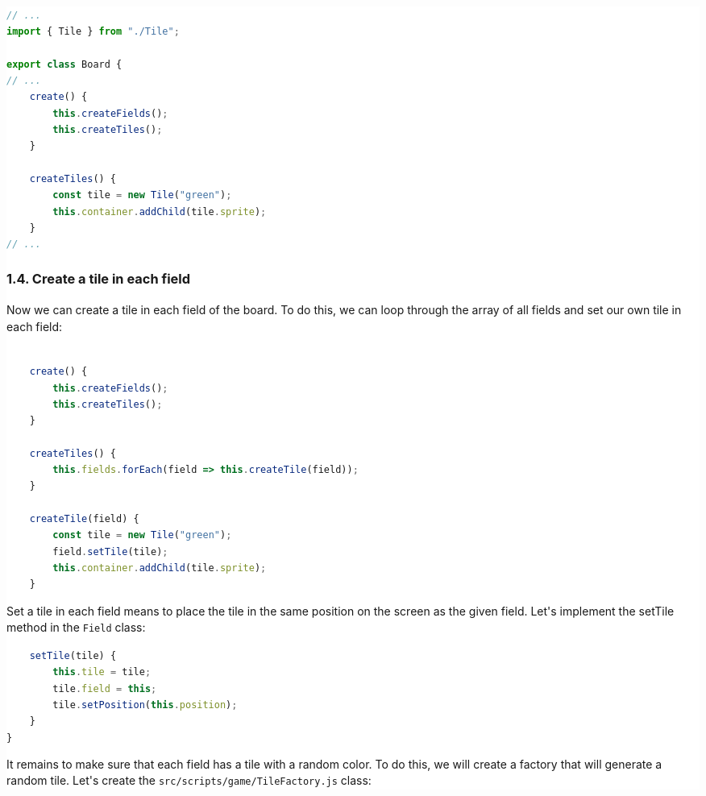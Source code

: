 ``` javascript
// ...
import { Tile } from "./Tile";

export class Board {
// ...
    create() {
        this.createFields();
        this.createTiles();
    }

    createTiles() {
        const tile = new Tile("green");
        this.container.addChild(tile.sprite);
    }
// ...
```

### 1.4. Create a tile in each field
Now we can create a tile in each field of the board.
To do this, we can loop through the array of all fields and set our own tile in each field:


```javascript

    create() {
        this.createFields();
        this.createTiles();
    }

    createTiles() {
        this.fields.forEach(field => this.createTile(field));
    }

    createTile(field) {
        const tile = new Tile("green");
        field.setTile(tile);
        this.container.addChild(tile.sprite);
    }
```

Set a tile in each field means to place the tile in the same position on the screen as the given field. Let's implement the setTile method in the `Field` class:

``` javascript
    setTile(tile) {
        this.tile = tile;
        tile.field = this;
        tile.setPosition(this.position);
    }
}
```
It remains to make sure that each field has a tile with a random color.
To do this, we will create a factory that will generate a random tile.
Let's create the `src/scripts/game/TileFactory.js` class:
